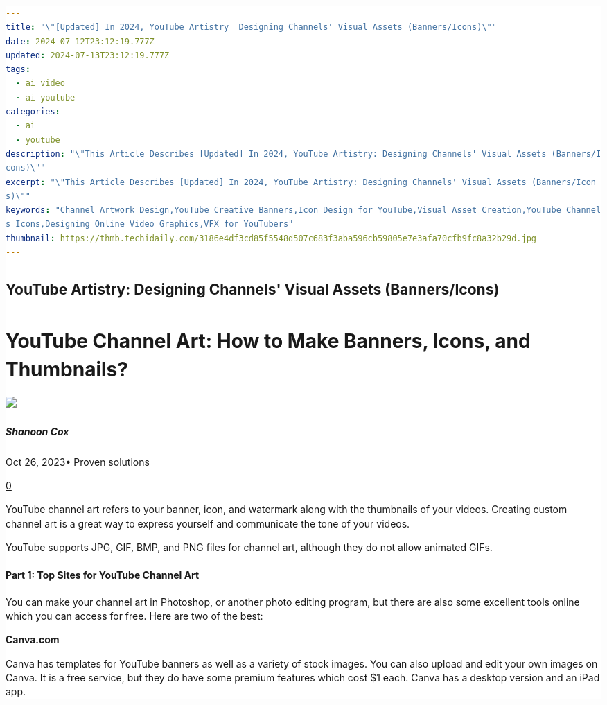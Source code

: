```yaml
---
title: "\"[Updated] In 2024, YouTube Artistry  Designing Channels' Visual Assets (Banners/Icons)\""
date: 2024-07-12T23:12:19.777Z
updated: 2024-07-13T23:12:19.777Z
tags:
  - ai video
  - ai youtube
categories:
  - ai
  - youtube
description: "\"This Article Describes [Updated] In 2024, YouTube Artistry: Designing Channels' Visual Assets (Banners/Icons)\""
excerpt: "\"This Article Describes [Updated] In 2024, YouTube Artistry: Designing Channels' Visual Assets (Banners/Icons)\""
keywords: "Channel Artwork Design,YouTube Creative Banners,Icon Design for YouTube,Visual Asset Creation,YouTube Channels Icons,Designing Online Video Graphics,VFX for YouTubers"
thumbnail: https://thmb.techidaily.com/3186e4df3cd85f5548d507c683f3aba596cb59805e7e3afa70cfb9fc8a32b29d.jpg
---
```


## YouTube Artistry: Designing Channels' Visual Assets (Banners/Icons)

# YouTube Channel Art: How to Make Banners, Icons, and Thumbnails?

![](https://images.wondershare.com/filmora/article-images/shannon-cox.jpg)

##### Shanoon Cox

 Oct 26, 2023• Proven solutions

[0](#commentsBoxSeoTemplate)

YouTube channel art refers to your banner, icon, and watermark along with the thumbnails of your videos. Creating custom channel art is a great way to express yourself and communicate the tone of your videos.

YouTube supports JPG, GIF, BMP, and PNG files for channel art, although they do not allow animated GIFs.

#### **Part 1: Top Sites for YouTube Channel Art**

You can make your channel art in Photoshop, or another photo editing program, but there are also some excellent tools online which you can access for free. Here are two of the best:

**Canva.com**

Canva has templates for YouTube banners as well as a variety of stock images. You can also upload and edit your own images on Canva. It is a free service, but they do have some premium features which cost $1 each. Canva has a desktop version and an iPad app.
